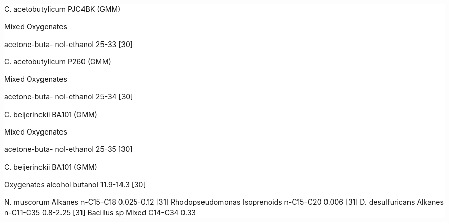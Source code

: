 C. acetobutylicum 
PJC4BK (GMM) 

Mixed 
Oxygenates 

acetone-buta-
nol-ethanol 
25-33 
[30] 

C. acetobutylicum P260 
(GMM) 

Mixed 
Oxygenates 

acetone-buta-
nol-ethanol 
25-34 
[30] 

C. beijerinckii BA101 
(GMM) 

Mixed 
Oxygenates 

acetone-buta-
nol-ethanol 
25-35 
[30] 

C. beijerinckii BA101 
(GMM) 

Oxygenates 
alcohol 
butanol 
11.9-14.3 
[30] 

N. muscorum 
Alkanes 
n-C15-C18 
0.025-0.12 
[31] 
Rhodopseudomonas 
Isoprenoids 
n-C15-C20 
0.006 
[31] 
D. desulfuricans 
Alkanes 
n-C11-C35 
0.8-2.25 
[31] 
Bacillus sp 
Mixed 
C14-C34 
0.33 
